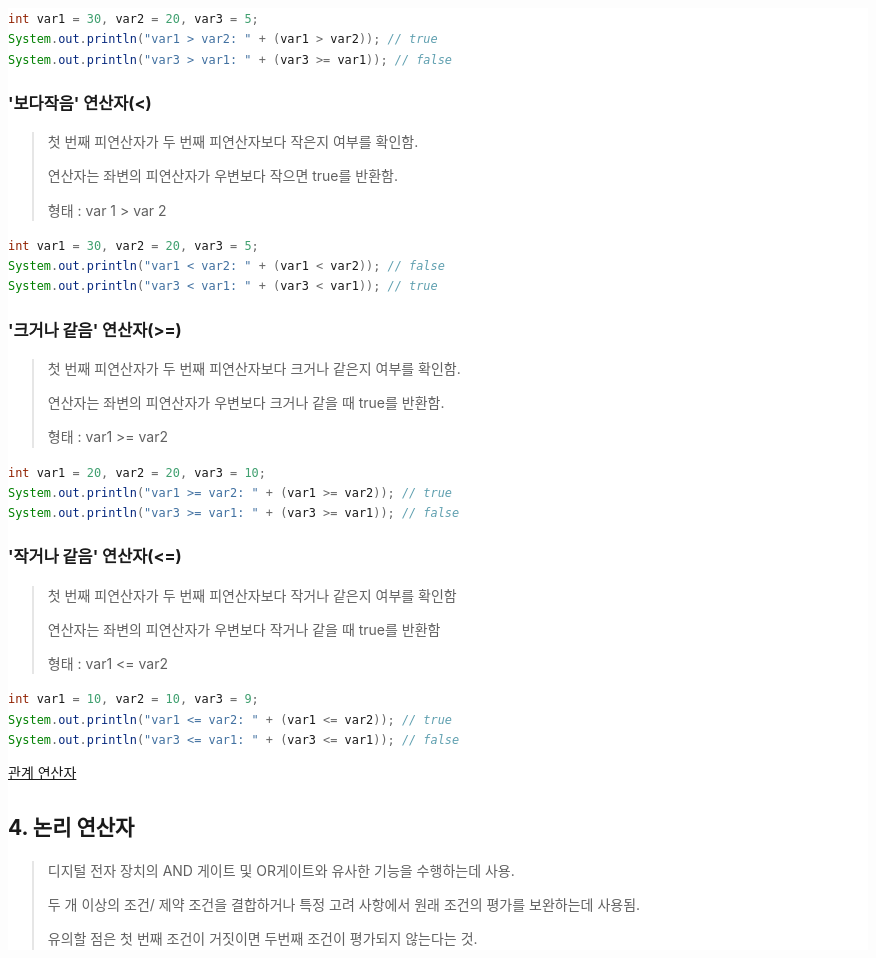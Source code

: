 ```java
int var1 = 30, var2 = 20, var3 = 5;
System.out.println("var1 > var2: " + (var1 > var2)); // true
System.out.println("var3 > var1: " + (var3 >= var1)); // false
```

### '보다작음' 연산자(<)

> 첫 번째 피연산자가 두 번째 피연산자보다 작은지 여부를 확인함.
>
> 연산자는 좌변의 피연산자가 우변보다 작으면 true를 반환함.
> 
> 형태 : var 1 > var 2

```java
int var1 = 30, var2 = 20, var3 = 5;
System.out.println("var1 < var2: " + (var1 < var2)); // false
System.out.println("var3 < var1: " + (var3 < var1)); // true
```

### '크거나 같음' 연산자(>=)

> 첫 번째 피연산자가 두 번째 피연산자보다 크거나 같은지 여부를 확인함. 
>
> 연산자는 좌변의 피연산자가 우변보다 크거나 같을 때 true를 반환함.
>
> 형태 : var1 >= var2

```java
int var1 = 20, var2 = 20, var3 = 10;
System.out.println("var1 >= var2: " + (var1 >= var2)); // true
System.out.println("var3 >= var1: " + (var3 >= var1)); // false
```

### '작거나 같음' 연산자(<=)

> 첫 번째 피연산자가 두 번째 피연산자보다 작거나 같은지 여부를 확인함 
>
> 연산자는 좌변의 피연산자가 우변보다 작거나 같을 때 true를 반환함
>
> 형태 : var1 <= var2

```java
int var1 = 10, var2 = 10, var3 = 9;
System.out.println("var1 <= var2: " + (var1 <= var2)); // true
System.out.println("var3 <= var1: " + (var3 <= var1)); // false
```

[관계 연산자](https://www.geeksforgeeks.org/java-relational-operators-with-examples/)

## 4. 논리 연산자
> 디지털 전자 장치의 AND 게이트 및 OR게이트와 유사한 기능을 수행하는데 사용.
>
> 두 개 이상의 조건/ 제약 조건을 결합하거나 특정 고려 사항에서 원래 조건의 평가를 보완하는데 사용됨. 
>
> 유의할 점은 첫 번째 조건이 거짓이면 두번째 조건이 평가되지 않는다는 것.
